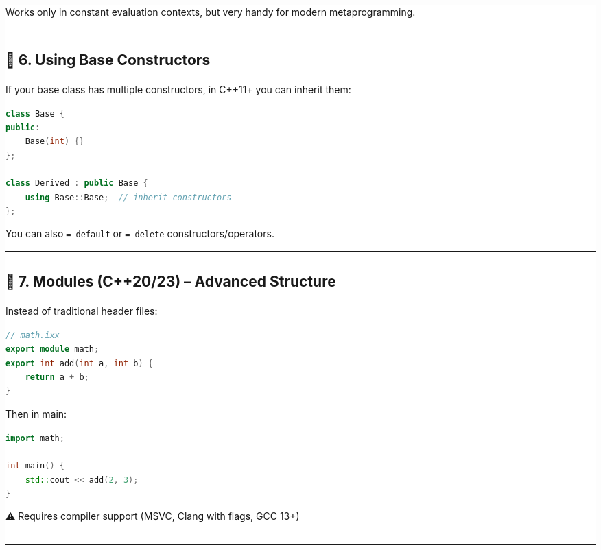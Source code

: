 Works only in constant evaluation contexts, but very handy for modern metaprogramming.

---

## 🔹 6. **Using Base Constructors**

If your base class has multiple constructors, in C++11+ you can inherit them:

```cpp
class Base {
public:
    Base(int) {}
};

class Derived : public Base {
    using Base::Base;  // inherit constructors
};
```

You can also `= default` or `= delete` constructors/operators.

---

## 🔹 7. **Modules (C++20/23)** – Advanced Structure

Instead of traditional header files:

```cpp
// math.ixx
export module math;
export int add(int a, int b) {
    return a + b;
}
```

Then in main:

```cpp
import math;

int main() {
    std::cout << add(2, 3);
}
```

⚠️ Requires compiler support (MSVC, Clang with flags, GCC 13+)



---
---